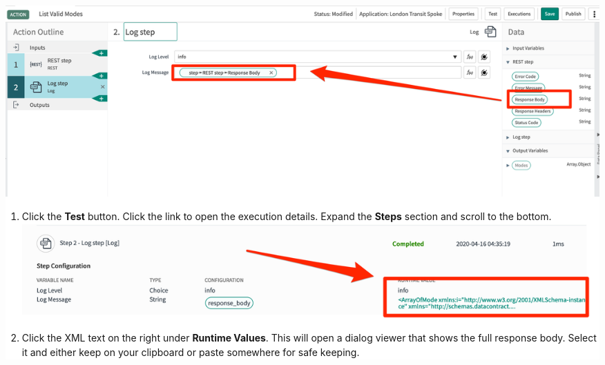    ![Add Response Body to Log Message](images/032f_configure_log_message.png)
1. Click the **Test**  button. Click the link to open the execution details. Expand the **Steps** section and scroll to the bottom.
   ![Find the Results of the Log Step](images/032g_log_results.png)
1. Click the XML text on the right under **Runtime Values**. This will open a dialog viewer that shows the full response body. Select it and either keep on your clipboard or paste somewhere for safe keeping.